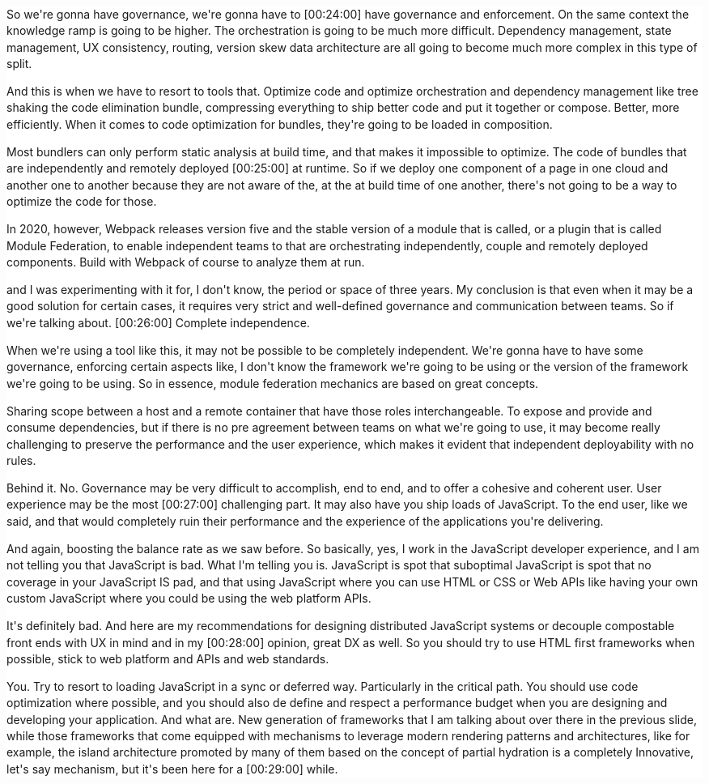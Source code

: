 So we're gonna have governance, we're gonna have to [00:24:00] have governance and enforcement. On the same context the knowledge ramp is going to be higher. The orchestration is going to be much more difficult. Dependency management, state management, UX consistency, routing, version skew data architecture are all going to become much more complex in this type of split.

And this is when we have to resort to tools that. Optimize code and optimize orchestration and dependency management like tree shaking the code elimination bundle, compressing everything to ship better code and put it together or compose. Better, more efficiently. When it comes to code optimization for bundles, they're going to be loaded in composition.

Most bundlers can only perform static analysis at build time, and that makes it impossible to optimize. The code of bundles that are independently and remotely deployed [00:25:00] at runtime. So if we deploy one component of a page in one cloud and another one to another because they are not aware of the, at the at build time of one another, there's not going to be a way to optimize the code for those.

In 2020, however, Webpack releases version five and the stable version of a module that is called, or a plugin that is called Module Federation, to enable independent teams to that are orchestrating independently, couple and remotely deployed components. Build with Webpack of course to analyze them at run.

and I was experimenting with it for, I don't know, the period or space of three years. My conclusion is that even when it may be a good solution for certain cases, it requires very strict and well-defined governance and communication between teams. So if we're talking about. [00:26:00] Complete independence.

When we're using a tool like this, it may not be possible to be completely independent. We're gonna have to have some governance, enforcing certain aspects like, I don't know the framework we're going to be using or the version of the framework we're going to be using. So in essence, module federation mechanics are based on great concepts.

Sharing scope between a host and a remote container that have those roles interchangeable. To expose and provide and consume dependencies, but if there is no pre agreement between teams on what we're going to use, it may become really challenging to preserve the performance and the user experience, which makes it evident that independent deployability with no rules.

Behind it. No. Governance may be very difficult to accomplish, end to end, and to offer a cohesive and coherent user. User experience may be the most [00:27:00] challenging part. It may also have you ship loads of JavaScript. To the end user, like we said, and that would completely ruin their performance and the experience of the applications you're delivering.

And again, boosting the balance rate as we saw before. So basically, yes, I work in the JavaScript developer experience, and I am not telling you that JavaScript is bad. What I'm telling you is. JavaScript is spot that suboptimal JavaScript is spot that no coverage in your JavaScript IS pad, and that using JavaScript where you can use HTML or CSS or Web APIs like having your own custom JavaScript where you could be using the web platform APIs.

It's definitely bad. And here are my recommendations for designing distributed JavaScript systems or decouple compostable front ends with UX in mind and in my [00:28:00] opinion, great DX as well. So you should try to use HTML first frameworks when possible, stick to web platform and APIs and web standards.

You. Try to resort to loading JavaScript in a sync or deferred way. Particularly in the critical path. You should use code optimization where possible, and you should also de define and respect a performance budget when you are designing and developing your application. And what are. New generation of frameworks that I am talking about over there in the previous slide, while those frameworks that come equipped with mechanisms to leverage modern rendering patterns and architectures, like for example, the island architecture promoted by many of them based on the concept of partial hydration is a completely Innovative, let's say mechanism, but it's been here for a [00:29:00] while.
